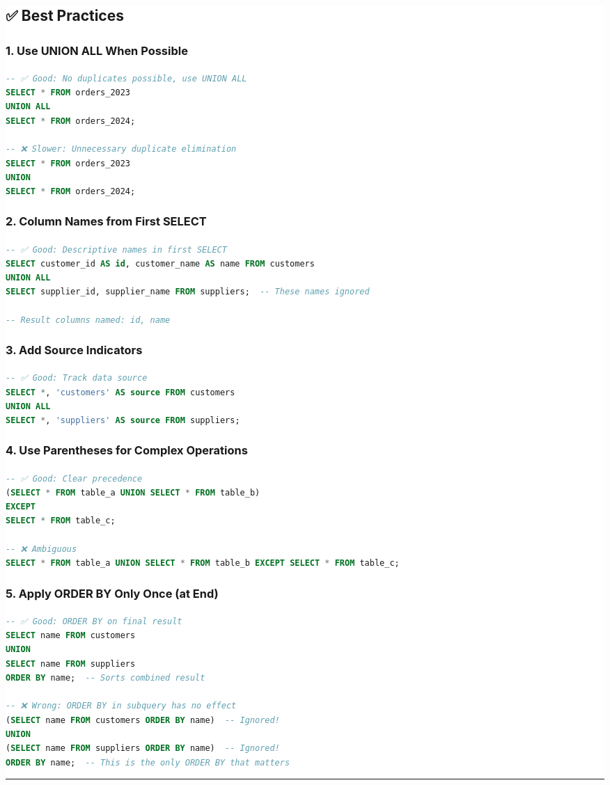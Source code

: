 
## ✅ Best Practices

### 1. Use UNION ALL When Possible

```sql
-- ✅ Good: No duplicates possible, use UNION ALL
SELECT * FROM orders_2023
UNION ALL
SELECT * FROM orders_2024;

-- ❌ Slower: Unnecessary duplicate elimination
SELECT * FROM orders_2023
UNION
SELECT * FROM orders_2024;
```

### 2. Column Names from First SELECT

```sql
-- ✅ Good: Descriptive names in first SELECT
SELECT customer_id AS id, customer_name AS name FROM customers
UNION ALL
SELECT supplier_id, supplier_name FROM suppliers;  -- These names ignored

-- Result columns named: id, name
```

### 3. Add Source Indicators

```sql
-- ✅ Good: Track data source
SELECT *, 'customers' AS source FROM customers
UNION ALL
SELECT *, 'suppliers' AS source FROM suppliers;
```

### 4. Use Parentheses for Complex Operations

```sql
-- ✅ Good: Clear precedence
(SELECT * FROM table_a UNION SELECT * FROM table_b)
EXCEPT
SELECT * FROM table_c;

-- ❌ Ambiguous
SELECT * FROM table_a UNION SELECT * FROM table_b EXCEPT SELECT * FROM table_c;
```

### 5. Apply ORDER BY Only Once (at End)

```sql
-- ✅ Good: ORDER BY on final result
SELECT name FROM customers
UNION
SELECT name FROM suppliers
ORDER BY name;  -- Sorts combined result

-- ❌ Wrong: ORDER BY in subquery has no effect
(SELECT name FROM customers ORDER BY name)  -- Ignored!
UNION
(SELECT name FROM suppliers ORDER BY name)  -- Ignored!
ORDER BY name;  -- This is the only ORDER BY that matters
```

---